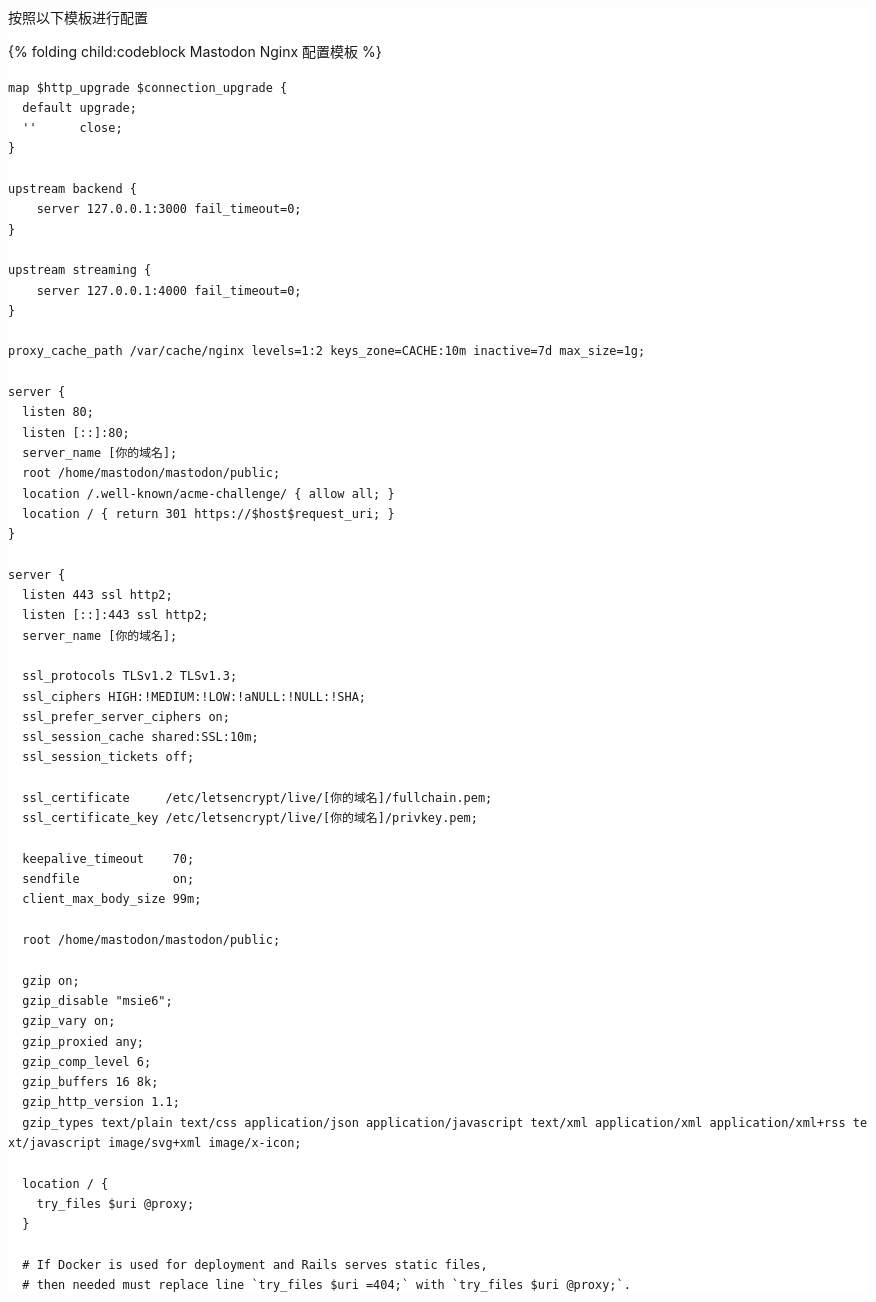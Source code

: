 按照以下模板进行配置

{% folding child:codeblock Mastodon Nginx 配置模板 %}

``` nginx
map $http_upgrade $connection_upgrade {
  default upgrade;
  ''      close;
}

upstream backend {
    server 127.0.0.1:3000 fail_timeout=0;
}

upstream streaming {
    server 127.0.0.1:4000 fail_timeout=0;
}

proxy_cache_path /var/cache/nginx levels=1:2 keys_zone=CACHE:10m inactive=7d max_size=1g;

server {
  listen 80;
  listen [::]:80;
  server_name [你的域名];
  root /home/mastodon/mastodon/public;
  location /.well-known/acme-challenge/ { allow all; }
  location / { return 301 https://$host$request_uri; }
}

server {
  listen 443 ssl http2;
  listen [::]:443 ssl http2;
  server_name [你的域名];

  ssl_protocols TLSv1.2 TLSv1.3;
  ssl_ciphers HIGH:!MEDIUM:!LOW:!aNULL:!NULL:!SHA;
  ssl_prefer_server_ciphers on;
  ssl_session_cache shared:SSL:10m;
  ssl_session_tickets off;

  ssl_certificate     /etc/letsencrypt/live/[你的域名]/fullchain.pem;
  ssl_certificate_key /etc/letsencrypt/live/[你的域名]/privkey.pem;

  keepalive_timeout    70;
  sendfile             on;
  client_max_body_size 99m;

  root /home/mastodon/mastodon/public;

  gzip on;
  gzip_disable "msie6";
  gzip_vary on;
  gzip_proxied any;
  gzip_comp_level 6;
  gzip_buffers 16 8k;
  gzip_http_version 1.1;
  gzip_types text/plain text/css application/json application/javascript text/xml application/xml application/xml+rss text/javascript image/svg+xml image/x-icon;

  location / {
    try_files $uri @proxy;
  }

  # If Docker is used for deployment and Rails serves static files,
  # then needed must replace line `try_files $uri =404;` with `try_files $uri @proxy;`.
```